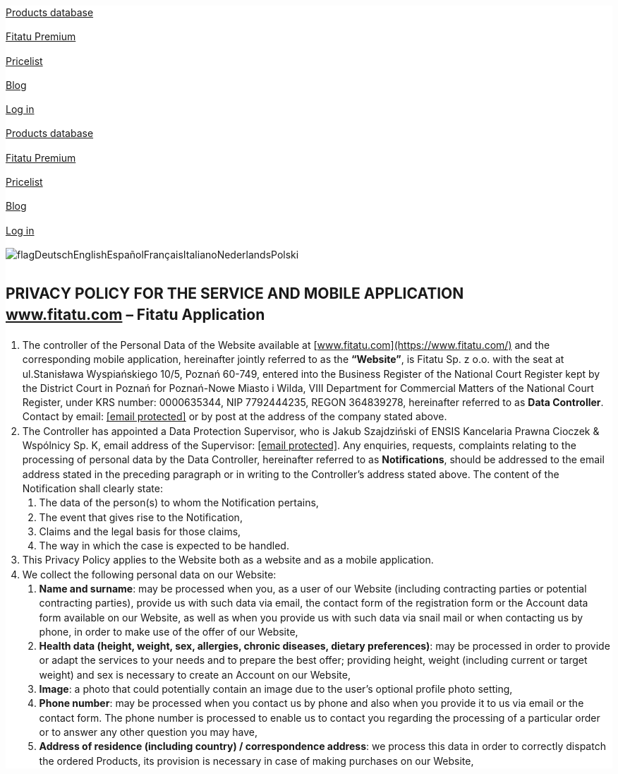 [Products database](https://www.fitatu.com/catalog/en/)

[Fitatu Premium](https://www.fitatu.com/app/fitatu-premium-offer)

[Pricelist](https://www.fitatu.com/app/order-and-payment)

[Blog](https://www.fitatu.com/blog/en)

[Log in](https://www.fitatu.com/app/login)

[Products database](https://www.fitatu.com/catalog/en/)

[Fitatu Premium](https://www.fitatu.com/app/fitatu-premium-offer)

[Pricelist](https://www.fitatu.com/app/order-and-payment)

[Blog](https://www.fitatu.com/blog/en)

[Log in](https://www.fitatu.com/app/login)

![flag](/img/flags/en.png)DeutschEnglishEspañolFrançaisItalianoNederlandsPolski

[](https://www.fitatu.com/app/order-and-payment)

**PRIVACY POLICY FOR THE SERVICE AND MOBILE APPLICATION**  
**www.fitatu.com – Fitatu Application**
---------------------------------------------------------------------------------------------------

1. The controller of the Personal Data of the Website available at [www.fitatu.com](https://www.fitatu.com/) and the corresponding mobile application, hereinafter jointly referred to as the **“Website”**, is Fitatu Sp. z o.o. with the seat at ul.Stanisława Wyspiańskiego 10/5, Poznań 60-749, entered into the Business Register of the National Court Register kept by the District Court in Poznań for Poznań-Nowe Miasto i Wilda, VIII Department for Commercial Matters of the National Court Register, under KRS number: 0000635344, NIP 7792444235, REGON 364839278, hereinafter referred to as **Data Controller**. Contact by email: [\[email protected\]](https://www.fitatu.com/cdn-cgi/l/email-protection) or by post at the address of the company stated above.
2. The Controller has appointed a Data Protection Supervisor, who is Jakub Szajdziński of ENSIS Kancelaria Prawna Cioczek & Wspólnicy Sp. K, email address of the Supervisor: [\[email protected\]](https://www.fitatu.com/cdn-cgi/l/email-protection). Any enquiries, requests, complaints relating to the processing of personal data by the Data Controller, hereinafter referred to as **Notifications**, should be addressed to the email address stated in the preceding paragraph or in writing to the Controller’s address stated above. The content of the Notification shall clearly state:
    1. The data of the person(s) to whom the Notification pertains,
    2. The event that gives rise to the Notification,
    3. Claims and the legal basis for those claims,
    4. The way in which the case is expected to be handled.
3. This Privacy Policy applies to the Website both as a website and as a mobile application.
4. We collect the following personal data on our Website:
    1. **Name and surname**: may be processed when you, as a user of our Website (including contracting parties or potential contracting parties), provide us with such data via email, the contact form of the registration form or the Account data form available on our Website, as well as when you provide us with such data via snail mail or when contacting us by phone, in order to make use of the offer of our Website,
    2. **Health data (height, weight, sex, allergies, chronic diseases, dietary preferences)**: may be processed in order to provide or adapt the services to your needs and to prepare the best offer; providing height, weight (including current or target weight) and sex is necessary to create an Account on our Website,
    3. **Image**: a photo that could potentially contain an image due to the user’s optional profile photo setting,
    4. **Phone number**: may be processed when you contact us by phone and also when you provide it to us via email or the contact form. The phone number is processed to enable us to contact you regarding the processing of a particular order or to answer any other question you may have,
    5. **Address of residence (including country) / correspondence address**: we process this data in order to correctly dispatch the ordered Products, its provision is necessary in case of making purchases on our Website,